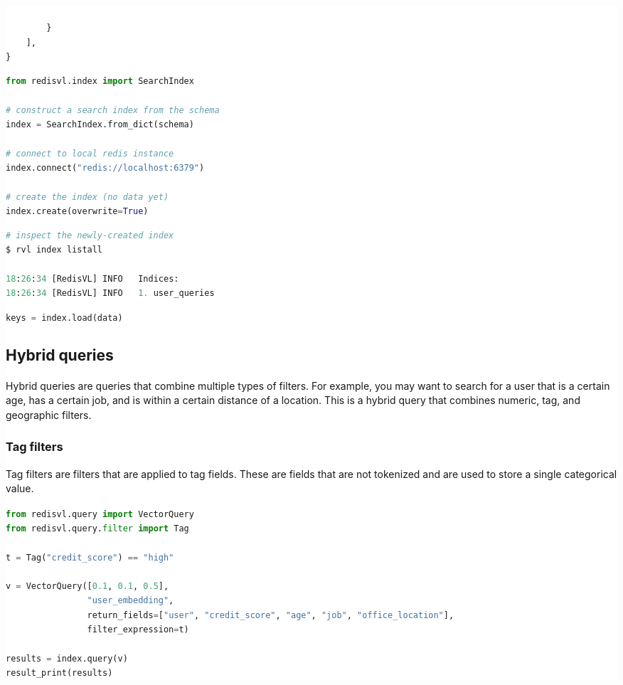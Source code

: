 ```python

        }
    ],
}
```

```python
from redisvl.index import SearchIndex

# construct a search index from the schema
index = SearchIndex.from_dict(schema)

# connect to local redis instance
index.connect("redis://localhost:6379")

# create the index (no data yet)
index.create(overwrite=True)
```

```python
# inspect the newly-created index
$ rvl index listall

18:26:34 [RedisVL] INFO   Indices:
18:26:34 [RedisVL] INFO   1. user_queries
```

```python
keys = index.load(data)
```

## Hybrid queries

Hybrid queries are queries that combine multiple types of filters. For example, you may want to search for a user that is a certain age, has a certain job, and is within a certain distance of a location. This is a hybrid query that combines numeric, tag, and geographic filters.

### Tag filters

Tag filters are filters that are applied to tag fields. These are fields that are not tokenized and are used to store a single categorical value.

```python
from redisvl.query import VectorQuery
from redisvl.query.filter import Tag

t = Tag("credit_score") == "high"

v = VectorQuery([0.1, 0.1, 0.5],
                "user_embedding",
                return_fields=["user", "credit_score", "age", "job", "office_location"],
                filter_expression=t)

results = index.query(v)
result_print(results)
```
